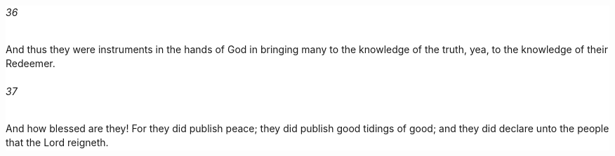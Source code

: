 ###### 36
And thus they were instruments in the hands of God in bringing many to the knowledge of the truth, yea, to the knowledge of their Redeemer.

###### 37
And how blessed are they! For they did publish peace; they did publish good tidings of good; and they did declare unto the people that the Lord reigneth.

